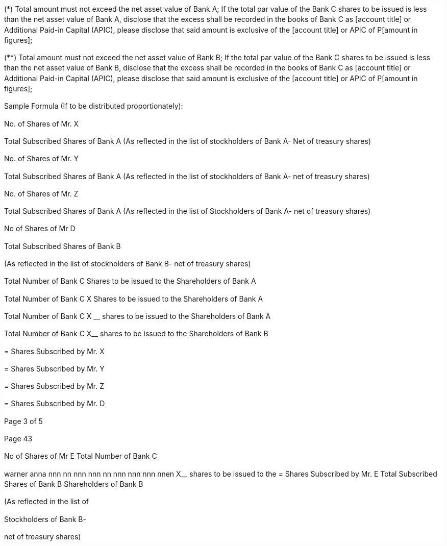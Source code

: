 (*) Total amount must not exceed the net asset value of Bank A; If the total par value of the Bank C shares to be issued is less than the net asset value of Bank A, disclose that the excess shall be recorded in the books of Bank C as [account title] or Additional Paid-in Capital (APIC), please disclose that said amount is exclusive of the [account title] or APIC of P[amount in figures];

(**) Total amount must not exceed the net asset value of Bank B; If the total par value of the Bank C shares to be issued is less than the net asset value of Bank B, disclose that the excess shall be recorded in the books of Bank C as [account title] or Additional Paid-in Capital (APIC), please disclose that said amount is exclusive of the [account title] or APIC of P[amount in figures];

Sample Formula (If to be distributed proportionately):

No. of Shares of Mr. X

Total Subscribed Shares of Bank A (As reflected in the list of stockholders of Bank A- Net of treasury shares)

No. of Shares of Mr. Y

Total Subscribed Shares of Bank A (As reflected in the list of stockholders of Bank A- net of treasury shares)

No. of Shares of Mr. Z

Total Subscribed Shares of Bank A (As reflected in the list of Stockholders of Bank A- net of treasury shares)

No of Shares of Mr D

Total Subscribed Shares of Bank B

(As reflected in the list of stockholders of Bank B- net of treasury shares)

Total Number of Bank C Shares to be issued to the Shareholders of Bank A

Total Number of Bank C X Shares to be issued to the Shareholders of Bank A

Total Number of Bank C X __ shares to be issued to the Shareholders of Bank A

Total Number of Bank C X__ shares to be issued to the Shareholders of Bank B

= Shares Subscribed by Mr. X

= Shares Subscribed by Mr. Y

= Shares Subscribed by Mr. Z

= Shares Subscribed by Mr. D

Page 3 of 5

Page 43

No of Shares of Mr E Total Number of Bank C

warner anna nnn nn nnn nnn nn nnn nnn nnn nnen X__ shares to be issued to the = Shares Subscribed by Mr. E Total Subscribed Shares of Bank B Shareholders of Bank B

(As reflected in the list of

Stockholders of Bank B-

net of treasury shares)
